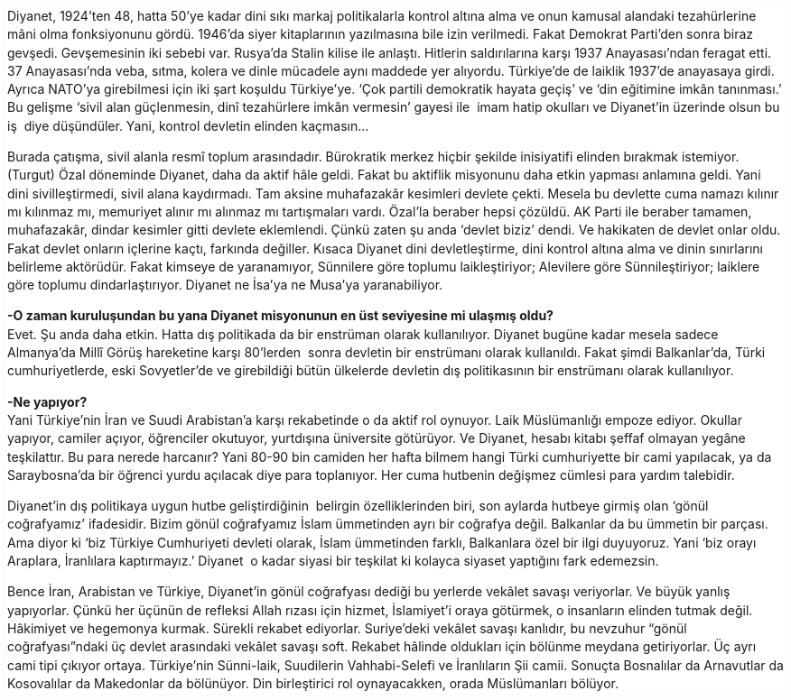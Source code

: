  Diyanet, 1924’ten 48, hatta 50’ye kadar dini sıkı markaj politikalarla kontrol altına alma ve onun kamusal alandaki tezahürlerine mâni olma fonksiyonunu gördü. 1946’da siyer kitaplarının yazılmasına bile izin verilmedi. Fakat Demokrat Parti’den sonra biraz gevşedi. Gevşemesinin iki sebebi var. Rusya’da Stalin kilise ile anlaştı. Hitlerin saldırılarına karşı 1937 Anayasası’ndan feragat etti. 37 Anayasası’nda veba, sıtma, kolera ve dinle mücadele aynı maddede yer alıyordu. Türkiye’de de laiklik 1937’de anayasaya girdi. Ayrıca NATO’ya girebilmesi için iki şart koşuldu Türkiye’ye. ‘Çok partili demokratik hayata geçiş’ ve ‘din eğitimine imkân tanınması.’ Bu gelişme ‘sivil alan güçlenmesin, dinî tezahürlere imkân vermesin’ gayesi ile  imam hatip okulları ve Diyanet’in üzerinde olsun bu iş  diye düşündüler. Yani, kontrol devletin elinden kaçmasın…
 </p>
 <p>
  Burada çatışma, sivil alanla resmî toplum arasındadır. Bürokratik merkez hiçbir şekilde inisiyatifi elinden bırakmak istemiyor. (Turgut) Özal döneminde Diyanet, daha da aktif hâle geldi. Fakat bu aktiflik misyonunu daha etkin yapması anlamına geldi. Yani dini sivilleştirmedi, sivil alana kaydırmadı. Tam aksine muhafazakâr kesimleri devlete çekti. Mesela bu devlette cuma namazı kılınır mı kılınmaz mı, memuriyet alınır mı alınmaz mı tartışmaları vardı. Özal’la beraber hepsi çözüldü. AK Parti ile beraber tamamen, muhafazakâr, dindar kesimler gitti devlete eklemlendi. Çünkü zaten şu anda ‘devlet biziz’ dendi. Ve hakikaten de devlet onlar oldu. Fakat devlet onların içlerine kaçtı, farkında değiller. Kısaca Diyanet dini devletleştirme, dini kontrol altına alma ve dinin sınırlarını belirleme aktörüdür. Fakat kimseye de yaranamıyor, Sünnilere göre toplumu laikleştiriyor; Alevilere göre Sünnileştiriyor; laiklere göre toplumu dindarlaştırıyor. Diyanet ne İsa’ya ne Musa’ya yaranabiliyor.
 </p>
 <p>
  <strong>
   -O zaman kuruluşundan bu yana Diyanet misyonunun en üst seviyesine mi ulaşmış oldu?
  </strong>
  <br/>
  Evet. Şu anda daha etkin. Hatta dış politikada da bir enstrüman olarak kullanılıyor. Diyanet bugüne kadar mesela sadece Almanya’da Millî Görüş hareketine karşı 80’lerden  sonra devletin bir enstrümanı olarak kullanıldı. Fakat şimdi Balkanlar’da, Türki cumhuriyetlerde, eski Sovyetler’de ve girebildiği bütün ülkelerde devletin dış politikasının bir enstrümanı olarak kullanılıyor.
 </p>
 <p>
  <strong>
   -Ne yapıyor?
  </strong>
  <br/>
  Yani Türkiye’nin İran ve Suudi Arabistan’a karşı rekabetinde o da aktif rol oynuyor. Laik Müslümanlığı empoze ediyor. Okullar yapıyor, camiler açıyor, öğrenciler okutuyor, yurtdışına üniversite götürüyor. Ve Diyanet, hesabı kitabı şeffaf olmayan yegâne teşkilattır. Bu para nerede harcanır? Yani 80-90 bin camiden her hafta bilmem hangi Türki cumhuriyette bir cami yapılacak, ya da Saraybosna’da bir öğrenci yurdu açılacak diye para toplanıyor. Her cuma hutbenin değişmez cümlesi para yardım talebidir.
 </p>
 <p>
  Diyanet’in dış politikaya uygun hutbe geliştirdiğinin  belirgin özelliklerinden biri, son aylarda hutbeye girmiş olan ‘gönül coğrafyamız’ ifadesidir. Bizim gönül coğrafyamız İslam ümmetinden ayrı bir coğrafya değil. Balkanlar da bu ümmetin bir parçası. Ama diyor ki ‘biz Türkiye Cumhuriyeti devleti olarak, İslam ümmetinden farklı, Balkanlara özel bir ilgi duyuyoruz. Yani ‘biz orayı Araplara, İranlılara kaptırmayız.’ Diyanet  o kadar siyasi bir teşkilat ki kolayca siyaset yaptığını fark edemezsin.
 </p>
 <p>
  Bence İran, Arabistan ve Türkiye, Diyanet’in gönül coğrafyası dediği bu yerlerde vekâlet savaşı veriyorlar. Ve büyük yanlış yapıyorlar. Çünkü her üçünün de refleksi Allah rızası için hizmet, İslamiyet’i oraya götürmek, o insanların elinden tutmak değil. Hâkimiyet ve hegemonya kurmak. Sürekli rekabet ediyorlar. Suriye’deki vekâlet savaşı kanlıdır, bu nevzuhur “gönül coğrafyası”ndaki üç devlet arasındaki vekâlet savaşı soft. Rekabet hâlinde oldukları için bölünme meydana getiriyorlar. Üç ayrı cami tipi çıkıyor ortaya. Türkiye’nin Sünni-laik, Suudilerin Vahhabi-Selefi ve İranlıların Şii camii. Sonuçta Bosnalılar da Arnavutlar da Kosovalılar da Makedonlar da bölünüyor. Din birleştirici rol oynayacakken, orada Müslümanları bölüyor.
 </p>
 <p>